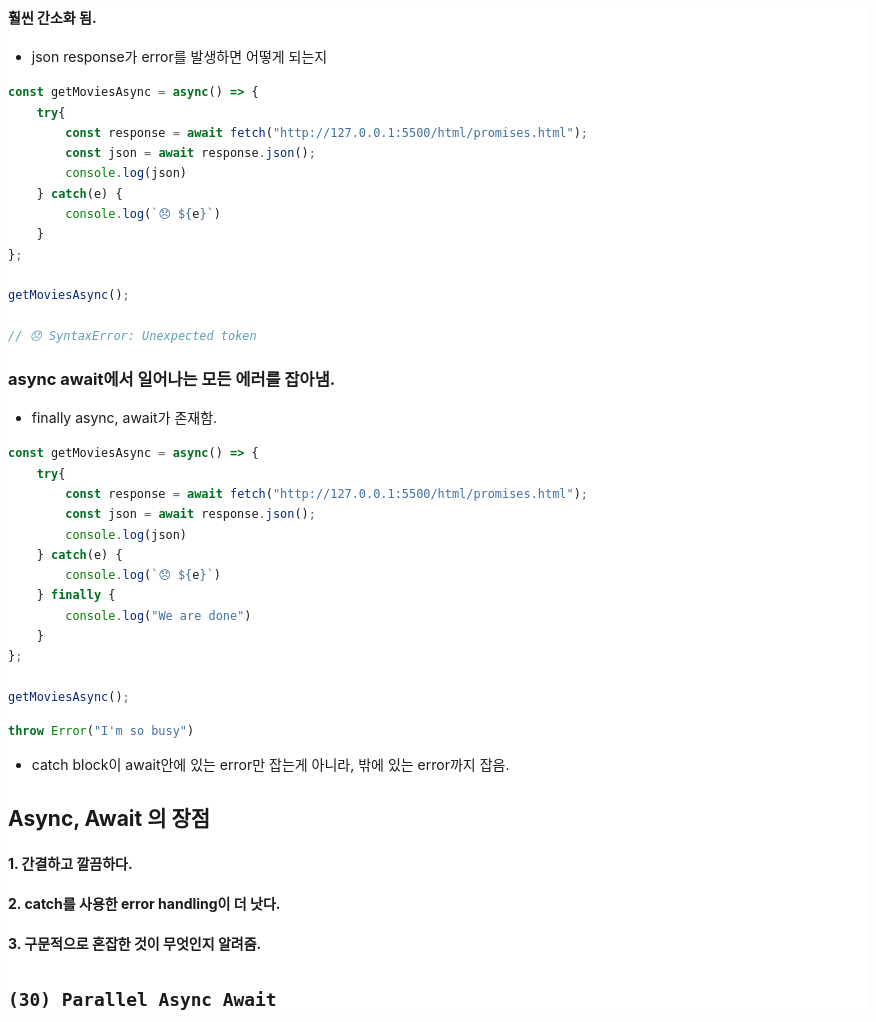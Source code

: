 ```js
```
#### 훨씬 간소화 됨.

- json response가 error를 발생하면 어떻게 되는지 

```js
const getMoviesAsync = async() => {
    try{
        const response = await fetch("http://127.0.0.1:5500/html/promises.html");
        const json = await response.json();
        console.log(json)
    } catch(e) {
        console.log(`😞 ${e}`)
    }
};

getMoviesAsync();

// 😞 SyntaxError: Unexpected token 
```
### async await에서 일어나는 모든 에러를 잡아냄.

- finally async, await가 존재함.
```js
const getMoviesAsync = async() => {
    try{
        const response = await fetch("http://127.0.0.1:5500/html/promises.html");
        const json = await response.json();
        console.log(json)
    } catch(e) {
        console.log(`😞 ${e}`)
    } finally {
        console.log("We are done")
    }
};

getMoviesAsync();
```

```js
throw Error("I'm so busy")
``` 
- catch block이 await안에 있는 error만 잡는게 아니라, 밖에 있는 error까지 잡음.

## Async, Await 의 장점
#### 1. 간결하고 깔끔하다.
#### 2. catch를 사용한 error handling이 더 낫다.
#### 3. 구문적으로 혼잡한 것이 무엇인지 알려줌.


## `(30) Parallel Async Await`
